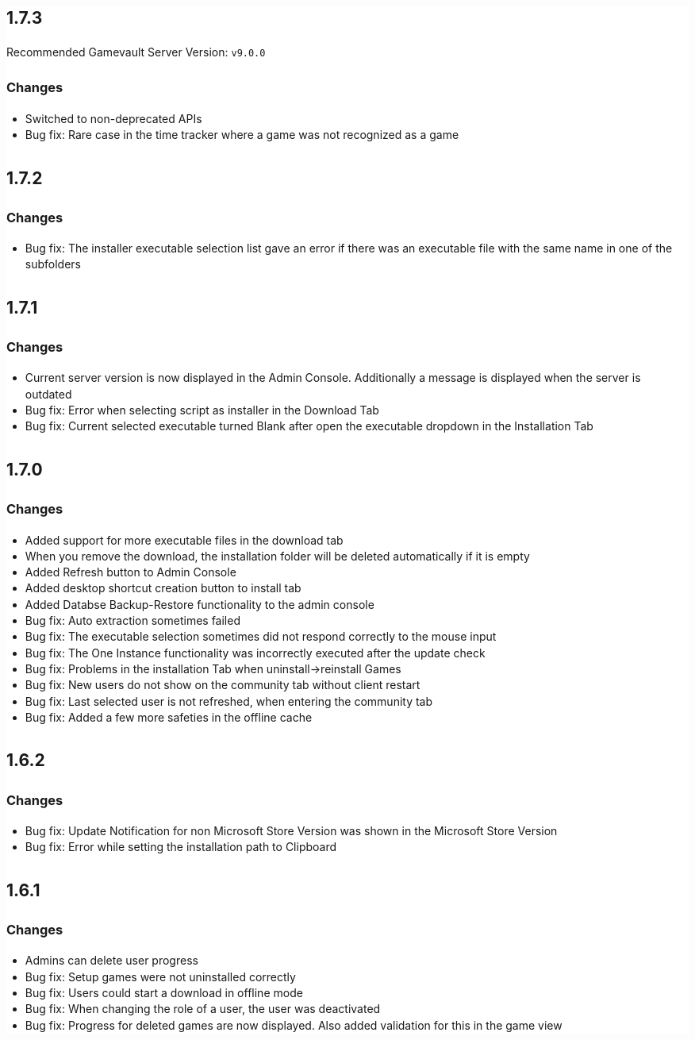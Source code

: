 ## 1.7.3
Recommended Gamevault Server Version: `v9.0.0`
### Changes
- Switched to non-deprecated APIs
- Bug fix: Rare case in the time tracker where a game was not recognized as a game

## 1.7.2
### Changes
- Bug fix: The installer executable selection list gave an error if there was an executable file with the same name in one of the subfolders

## 1.7.1
### Changes
- Current server version is now displayed in the Admin Console. Additionally a message is displayed when the server is outdated
- Bug fix: Error when selecting script as installer in the Download Tab
- Bug fix: Current selected executable turned Blank after open the executable dropdown in the Installation Tab

## 1.7.0
### Changes
- Added support for more executable files in the download tab
- When you remove the download, the installation folder will be deleted automatically if it is empty
- Added Refresh button to Admin Console
- Added desktop shortcut creation button to install tab
- Added Databse Backup-Restore functionality to the admin console
- Bug fix: Auto extraction sometimes failed
- Bug fix: The executable selection sometimes did not respond correctly to the mouse input
- Bug fix: The One Instance functionality was incorrectly executed after the update check
- Bug fix: Problems in the installation Tab when uninstall->reinstall Games
- Bug fix: New users do not show on the community tab without client restart
- Bug fix: Last selected user is not refreshed, when entering the community tab
- Bug fix: Added a few more safeties in the offline cache

## 1.6.2
### Changes
- Bug fix: Update Notification for non Microsoft Store Version was shown in the Microsoft Store Version
- Bug fix: Error while setting the installation path to Clipboard

## 1.6.1
### Changes
- Admins can delete user progress
- Bug fix: Setup games were not uninstalled correctly
- Bug fix: Users could start a download in offline mode
- Bug fix: When changing the role of a user, the user was deactivated
- Bug fix: Progress for deleted games are now displayed. Also added validation for this in the game view
